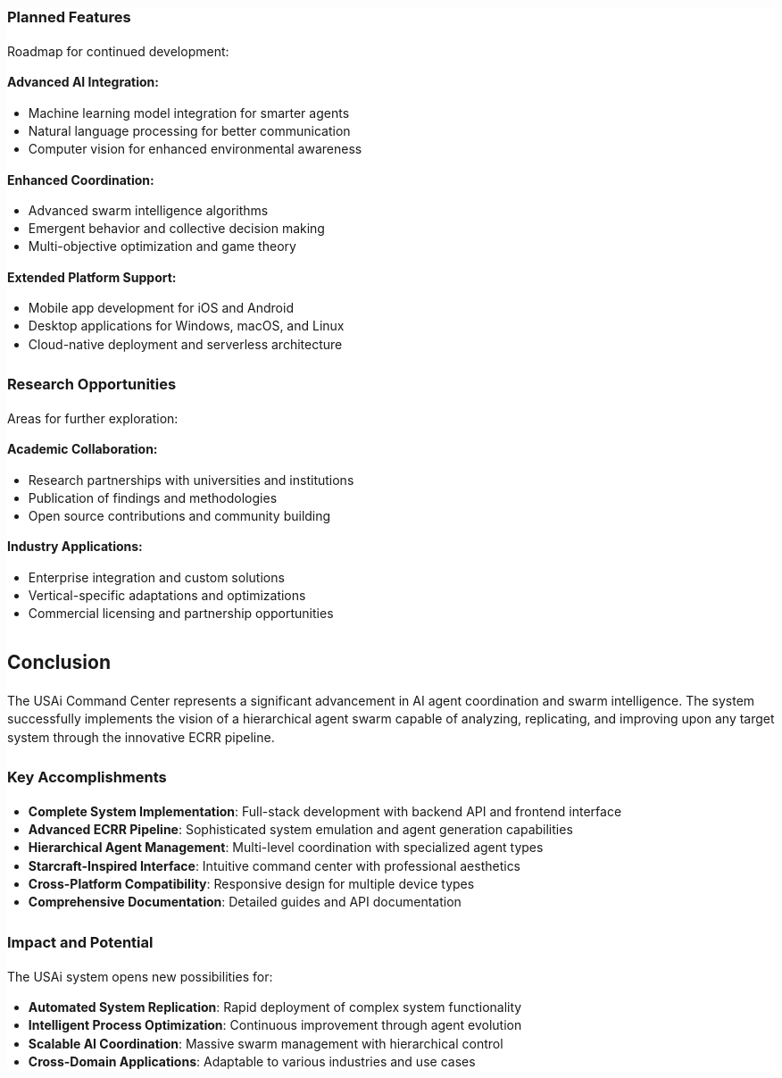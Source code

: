 ### Planned Features
Roadmap for continued development:

**Advanced AI Integration:**
- Machine learning model integration for smarter agents
- Natural language processing for better communication
- Computer vision for enhanced environmental awareness

**Enhanced Coordination:**
- Advanced swarm intelligence algorithms
- Emergent behavior and collective decision making
- Multi-objective optimization and game theory

**Extended Platform Support:**
- Mobile app development for iOS and Android
- Desktop applications for Windows, macOS, and Linux
- Cloud-native deployment and serverless architecture

### Research Opportunities
Areas for further exploration:

**Academic Collaboration:**
- Research partnerships with universities and institutions
- Publication of findings and methodologies
- Open source contributions and community building

**Industry Applications:**
- Enterprise integration and custom solutions
- Vertical-specific adaptations and optimizations
- Commercial licensing and partnership opportunities

## Conclusion

The USAi Command Center represents a significant advancement in AI agent coordination and swarm intelligence. The system successfully implements the vision of a hierarchical agent swarm capable of analyzing, replicating, and improving upon any target system through the innovative ECRR pipeline.

### Key Accomplishments
- **Complete System Implementation**: Full-stack development with backend API and frontend interface
- **Advanced ECRR Pipeline**: Sophisticated system emulation and agent generation capabilities
- **Hierarchical Agent Management**: Multi-level coordination with specialized agent types
- **Starcraft-Inspired Interface**: Intuitive command center with professional aesthetics
- **Cross-Platform Compatibility**: Responsive design for multiple device types
- **Comprehensive Documentation**: Detailed guides and API documentation

### Impact and Potential
The USAi system opens new possibilities for:
- **Automated System Replication**: Rapid deployment of complex system functionality
- **Intelligent Process Optimization**: Continuous improvement through agent evolution
- **Scalable AI Coordination**: Massive swarm management with hierarchical control
- **Cross-Domain Applications**: Adaptable to various industries and use cases
